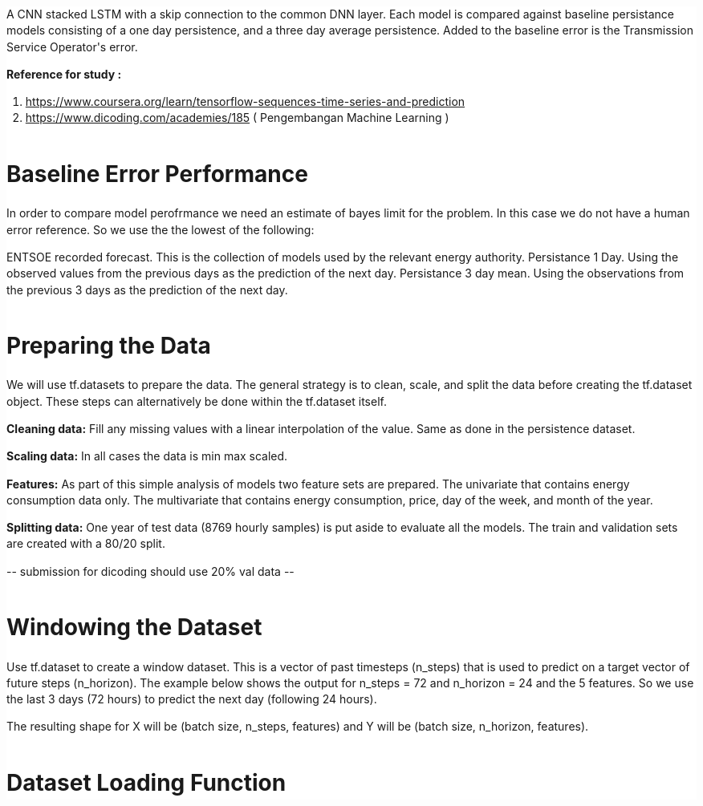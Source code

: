 
A CNN stacked LSTM with a skip connection to the common DNN layer.
Each model is compared against baseline persistance models consisting of a one day persistence, and a three day average persistence. Added to the baseline error is the Transmission Service Operator's error.

**Reference for study :**

1.   https://www.coursera.org/learn/tensorflow-sequences-time-series-and-prediction
2.   https://www.dicoding.com/academies/185 ( Pengembangan Machine Learning )

# Baseline Error Performance

In order to compare model perofrmance we need an estimate of bayes limit for the problem. In this case we do not have a human error reference. So we use the the lowest of the following:

ENTSOE recorded forecast. This is the collection of models used by the relevant energy authority.
Persistance 1 Day. Using the observed values from the previous days as the prediction of the next day.
Persistance 3 day mean. Using the observations from the previous 3 days as the prediction of the next day.

# Preparing the Data

We will use tf.datasets to prepare the data. The general strategy is to clean, scale, and split the data before creating the tf.dataset object. These steps can alternatively be done within the tf.dataset itself.

**Cleaning data:** Fill any missing values with a linear interpolation of the value. Same as done in the persistence dataset.

**Scaling data:** In all cases the data is min max scaled.

**Features:** As part of this simple analysis of models two feature sets are prepared. The univariate that contains energy consumption data only. The multivariate that contains energy consumption, price, day of the week, and month of the year.

**Splitting data:** One year of test data (8769 hourly samples) is put aside to evaluate all the models. The train and validation sets are created with a 80/20 split. 

-- submission for dicoding should use 20% val data --

# Windowing the Dataset

Use tf.dataset to create a window dataset. This is a vector of past timesteps (n_steps) that is used to predict on a target vector of future steps (n_horizon). The example below shows the output for n_steps = 72 and n_horizon = 24 and the 5 features. So we use the last 3 days (72 hours) to predict the next day (following 24 hours).

The resulting shape for X will be (batch size, n_steps, features) and Y will be (batch size, n_horizon, features).

# Dataset Loading Function
